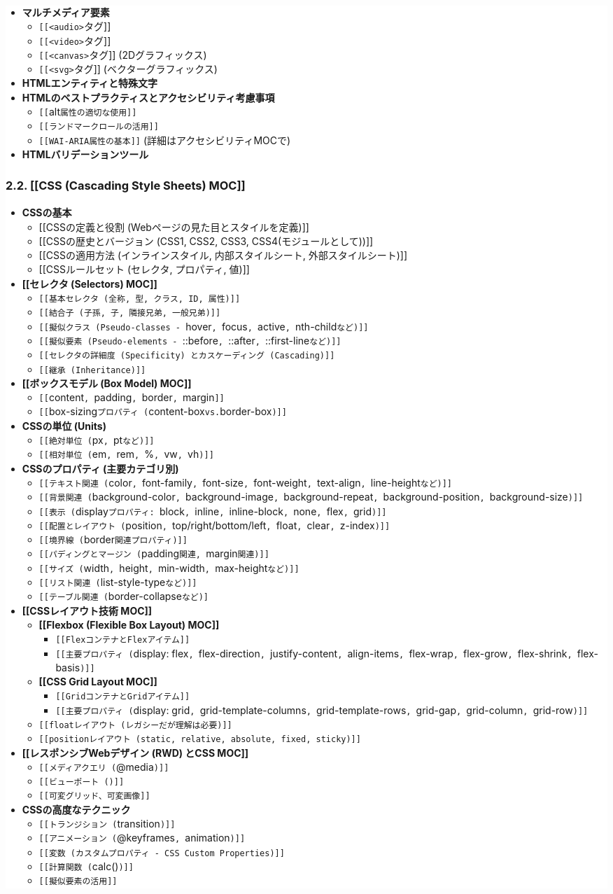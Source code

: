    - **マルチメディア要素**
      - `[[<audio>`タグ]]
      - `[[<video>`タグ]]
      - `[[<canvas>`タグ]] (2Dグラフィックス)
      - `[[<svg>`タグ]] (ベクターグラフィックス)
   - **HTMLエンティティと特殊文字**
   - **HTMLのベストプラクティスとアクセシビリティ考慮事項**
      - `[[`alt`属性の適切な使用]]`
      - `[[ランドマークロールの活用]]`
      - `[[WAI-ARIA属性の基本]]` (詳細はアクセシビリティMOCで)
   - **HTMLバリデーションツール**

### 2.2. [[CSS (Cascading Style Sheets) MOC]]
   - **CSSの基本**
      - [[CSSの定義と役割 (Webページの見た目とスタイルを定義)]]
      - [[CSSの歴史とバージョン (CSS1, CSS2, CSS3, CSS4(モジュールとして))]]
      - [[CSSの適用方法 (インラインスタイル, 内部スタイルシート, 外部スタイルシート)]]
      - [[CSSルールセット (セレクタ, プロパティ, 値)]]
   - **[[セレクタ (Selectors) MOC]]**
      - `[[基本セレクタ (全称, 型, クラス, ID, 属性)]]`
      - `[[結合子 (子孫, 子, 隣接兄弟, 一般兄弟)]]`
      - `[[擬似クラス (Pseudo-classes - `hover`, `focus`, `active`, `nth-child`など)]]`
      - `[[擬似要素 (Pseudo-elements - `::before`, `::after`, `::first-line`など)]]`
      - `[[セレクタの詳細度 (Specificity) とカスケーディング (Cascading)]]`
      - `[[継承 (Inheritance)]]`
   - **[[ボックスモデル (Box Model) MOC]]**
      - `[[`content`, `padding`, `border`, `margin`]]`
      - `[[`box-sizing`プロパティ (`content-box` vs. `border-box`)]]`
   - **CSSの単位 (Units)**
      - `[[絶対単位 (`px`, `pt`など)]]`
      - `[[相対単位 (`em`, `rem`, `%`, `vw`, `vh`)]]`
   - **CSSのプロパティ (主要カテゴリ別)**
      - `[[テキスト関連 (`color`, `font-family`, `font-size`, `font-weight`, `text-align`, `line-height`など)]]`
      - `[[背景関連 (`background-color`, `background-image`, `background-repeat`, `background-position`, `background-size`)]]`
      - `[[表示 (`display`プロパティ: `block`, `inline`, `inline-block`, `none`, `flex`, `grid`)]]`
      - `[[配置とレイアウト (`position`, `top/right/bottom/left`, `float`, `clear`, `z-index`)]]`
      - `[[境界線 (`border`関連プロパティ)]]`
      - `[[パディングとマージン (`padding`関連, `margin`関連)]]`
      - `[[サイズ (`width`, `height`, `min-width`, `max-height`など)]]`
      - `[[リスト関連 (`list-style-type`など)]]`
      - `[[テーブル関連 (`border-collapse`など)]`
   - **[[CSSレイアウト技術 MOC]]**
      - **[[Flexbox (Flexible Box Layout) MOC]]**
         - `[[FlexコンテナとFlexアイテム]]`
         - `[[主要プロパティ (`display: flex`, `flex-direction`, `justify-content`, `align-items`, `flex-wrap`, `flex-grow`, `flex-shrink`, `flex-basis`)]]`
      - **[[CSS Grid Layout MOC]]**
         - `[[GridコンテナとGridアイテム]]`
         - `[[主要プロパティ (`display: grid`, `grid-template-columns`, `grid-template-rows`, `grid-gap`, `grid-column`, `grid-row`)]]`
      - `[[floatレイアウト (レガシーだが理解は必要)]]`
      - `[[positionレイアウト (static, relative, absolute, fixed, sticky)]]`
   - **[[レスポンシブWebデザイン (RWD) とCSS MOC]]**
      - `[[メディアクエリ (`@media`)]]`
      - `[[ビューポート (`<meta name="viewport">`)]]`
      - `[[可変グリッド、可変画像]]`
   - **CSSの高度なテクニック**
      - `[[トランジション (`transition`)]]`
      - `[[アニメーション (`@keyframes`, `animation`)]]`
      - `[[変数 (カスタムプロパティ - CSS Custom Properties)]]`
      - `[[計算関数 (`calc()`)]]`
      - `[[擬似要素の活用]]`
